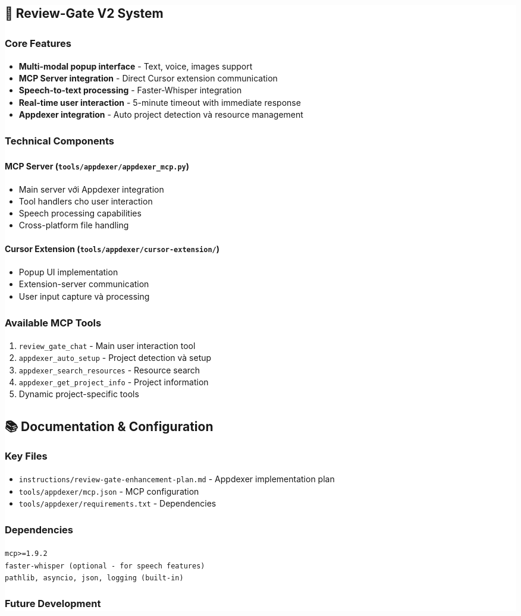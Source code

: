 ## 🔧 **Review-Gate V2 System**

### **Core Features**

- **Multi-modal popup interface** - Text, voice, images support
- **MCP Server integration** - Direct Cursor extension communication
- **Speech-to-text processing** - Faster-Whisper integration
- **Real-time user interaction** - 5-minute timeout with immediate response
- **Appdexer integration** - Auto project detection và resource management

### **Technical Components**

#### **MCP Server** (`tools/appdexer/appdexer_mcp.py`)

- Main server với Appdexer integration
- Tool handlers cho user interaction
- Speech processing capabilities
- Cross-platform file handling

#### **Cursor Extension** (`tools/appdexer/cursor-extension/`)

- Popup UI implementation
- Extension-server communication
- User input capture và processing

### **Available MCP Tools**

1. `review_gate_chat` - Main user interaction tool
2. `appdexer_auto_setup` - Project detection và setup
3. `appdexer_search_resources` - Resource search
4. `appdexer_get_project_info` - Project information
5. Dynamic project-specific tools

## 📚 **Documentation & Configuration**

### **Key Files**

- `instructions/review-gate-enhancement-plan.md` - Appdexer implementation plan
- `tools/appdexer/mcp.json` - MCP configuration
- `tools/appdexer/requirements.txt` - Dependencies

### **Dependencies**

```
mcp>=1.9.2
faster-whisper (optional - for speech features)
pathlib, asyncio, json, logging (built-in)
```

### **Future Development**
